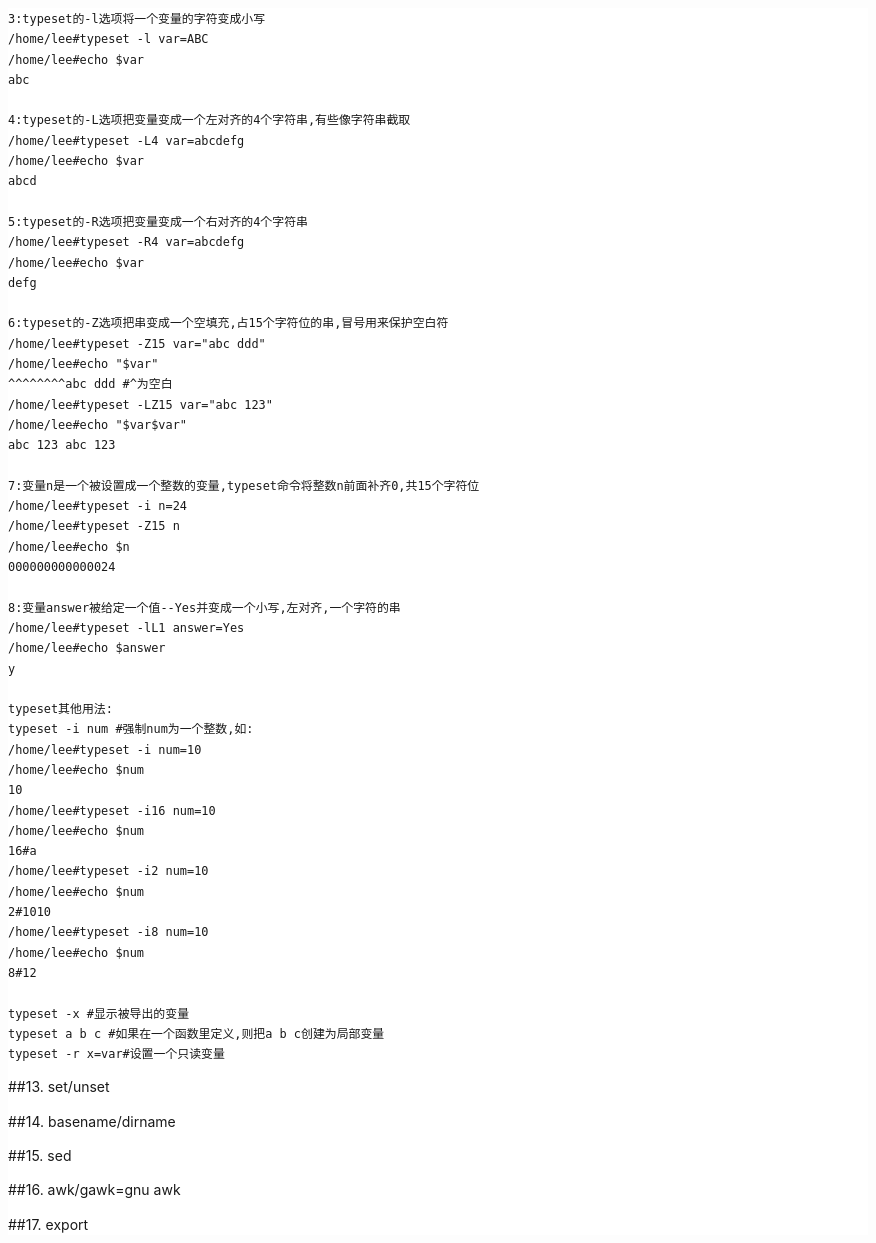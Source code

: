 ```
3:typeset的-l选项将一个变量的字符变成小写
/home/lee#typeset -l var=ABC
/home/lee#echo $var
abc

4:typeset的-L选项把变量变成一个左对齐的4个字符串,有些像字符串截取 
/home/lee#typeset -L4 var=abcdefg
/home/lee#echo $var
abcd

5:typeset的-R选项把变量变成一个右对齐的4个字符串
/home/lee#typeset -R4 var=abcdefg
/home/lee#echo $var
defg

6:typeset的-Z选项把串变成一个空填充,占15个字符位的串,冒号用来保护空白符
/home/lee#typeset -Z15 var="abc ddd"
/home/lee#echo "$var"
^^^^^^^^abc ddd #^为空白
/home/lee#typeset -LZ15 var="abc 123"
/home/lee#echo "$var$var"
abc 123 abc 123

7:变量n是一个被设置成一个整数的变量,typeset命令将整数n前面补齐0,共15个字符位
/home/lee#typeset -i n=24
/home/lee#typeset -Z15 n
/home/lee#echo $n
000000000000024

8:变量answer被给定一个值--Yes并变成一个小写,左对齐,一个字符的串
/home/lee#typeset -lL1 answer=Yes
/home/lee#echo $answer
y

typeset其他用法:
typeset -i num #强制num为一个整数,如:
/home/lee#typeset -i num=10
/home/lee#echo $num
10
/home/lee#typeset -i16 num=10
/home/lee#echo $num
16#a
/home/lee#typeset -i2 num=10
/home/lee#echo $num
2#1010
/home/lee#typeset -i8 num=10
/home/lee#echo $num
8#12

typeset -x #显示被导出的变量
typeset a b c #如果在一个函数里定义,则把a b c创建为局部变量
typeset -r x=var#设置一个只读变量
```

##13. set/unset


##14. basename/dirname

##15. sed

##16. awk/gawk=gnu awk


##17. export


